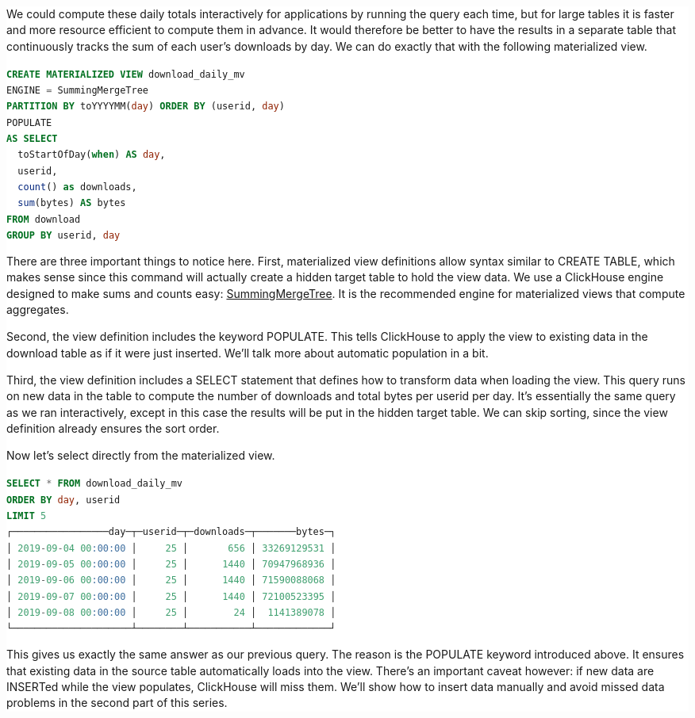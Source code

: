 We could compute these daily totals interactively for applications by running the query each time, but for large tables it is faster and more resource efficient to compute them in advance. It would therefore be better to have the results in a separate table that continuously tracks the sum of each user’s downloads by day. We can do exactly that with the following materialized view.

```sql
CREATE MATERIALIZED VIEW download_daily_mv
ENGINE = SummingMergeTree
PARTITION BY toYYYYMM(day) ORDER BY (userid, day)
POPULATE
AS SELECT
  toStartOfDay(when) AS day,
  userid,
  count() as downloads,
  sum(bytes) AS bytes
FROM download
GROUP BY userid, day
```

There are three important things to notice here. First, materialized view definitions allow syntax similar to CREATE TABLE, which makes sense since this command will actually create a hidden target table to hold the view data. We use a ClickHouse engine designed to make sums and counts easy: [SummingMergeTree](https://clickhouse.yandex/docs/en/operations/table_engines/summingmergetree/). It is the recommended engine for materialized views that compute aggregates.

Second, the view definition includes the keyword POPULATE. This tells ClickHouse to apply the view to existing data in the download table as if it were just inserted. We’ll talk more about automatic population in a bit.

Third, the view definition includes a SELECT statement that defines how to transform data when loading the view. This query runs on new data in the table to compute the number of downloads and total bytes per userid per day. It’s essentially the same query as we ran interactively, except in this case the results will be put in the hidden target table. We can skip sorting, since the view definition already ensures the sort order.

Now let’s select directly from the materialized view.

```sql
SELECT * FROM download_daily_mv
ORDER BY day, userid 
LIMIT 5
┌─────────────────day─┬─userid─┬─downloads─┬───────bytes─┐
│ 2019-09-04 00:00:00 │     25 │       656 │ 33269129531 │
│ 2019-09-05 00:00:00 │     25 │      1440 │ 70947968936 │
│ 2019-09-06 00:00:00 │     25 │      1440 │ 71590088068 │
│ 2019-09-07 00:00:00 │     25 │      1440 │ 72100523395 │
│ 2019-09-08 00:00:00 │     25 │        24 │  1141389078 │
└─────────────────────┴────────┴───────────┴─────────────┘
```

This gives us exactly the same answer as our previous query. The reason is the POPULATE keyword introduced above. It ensures that existing data in the source table automatically loads into the view. There’s an important caveat however: if new data are INSERTed while the view populates, ClickHouse will miss them. We’ll show how to insert data manually and avoid missed data problems in the second part of this series.
